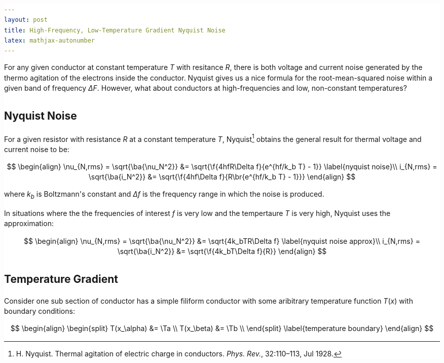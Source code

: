 ```yaml
---
layout: post
title: High-Frequency, Low-Temperature Gradient Nyquist Noise
latex: mathjax-autonumber
---
```


For any given conductor at constant temperature $T$ with resitance $R$, there is both voltage and current noise generated by the thermo agitation of the electrons inside the conductor. Nyquist gives us a nice formula for the root-mean-squared noise within a given band of frequency $\Delta F$. However, what about conductors at high-frequencies and low, non-constant temperatures?

$$
\newcommand{\Ta}{T_\alpha}
\newcommand{\Tb}{T_\beta}
$$

## Nyquist Noise

For a given resistor with resistance $R$ at a constant temperature $T$, Nyquist[^nyquist] obtains the general result for thermal voltage and current noise to be:

[^nyquist]: H. Nyquist. Thermal agitation of electric charge in conductors. *Phys. Rev.*, 32:110–113, Jul 1928.

$$
\begin{align}
    \nu_{N,rms} = \sqrt{\ba{\nu_N^2}} &= \sqrt{\f{4hfR\Delta f}{e^{hf/k_b T} - 1}} \label{nyquist noise}\\
    i_{N,rms} = \sqrt{\ba{i_N^2}} &= \sqrt{\f{4hf\Delta f}{R\br{e^{hf/k_b T} - 1}}}
\end{align}
$$

where $k_b$ is Boltzmann's constant and $\Delta f$ is the frequency range in which the noise is produced.

In situations where the the frequencies of interest $f$ is very low and the tempertaure $T$ is very high, Nyquist uses the approximation:

$$
\begin{align}
    \nu_{N,rms} = \sqrt{\ba{\nu_N^2}} &= \sqrt{4k_bTR\Delta f} \label{nyquist noise approx}\\
    i_{N,rms} = \sqrt{\ba{i_N^2}} &= \sqrt{\f{4k_bT\Delta f}{R}}
\end{align}
$$

## Temperature Gradient

Consider one sub section of conductor has a simple filiform conductor with some aribitrary temperature function $T(x)$ with boundary conditions:

$$
\begin{align}
    \begin{split} 
        T(x_\alpha) &= \Ta \\
        T(x_\beta) &= \Tb \\
    \end{split}
    \label{temperature boundary}
\end{align}
$$
